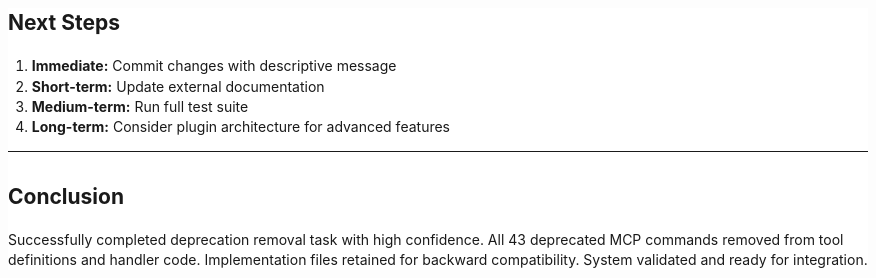 
## Next Steps

1. **Immediate:** Commit changes with descriptive message
2. **Short-term:** Update external documentation
3. **Medium-term:** Run full test suite
4. **Long-term:** Consider plugin architecture for advanced features

---

## Conclusion

Successfully completed deprecation removal task with high confidence. All 43 deprecated MCP commands removed from tool definitions and handler code. Implementation files retained for backward compatibility. System validated and ready for integration.

